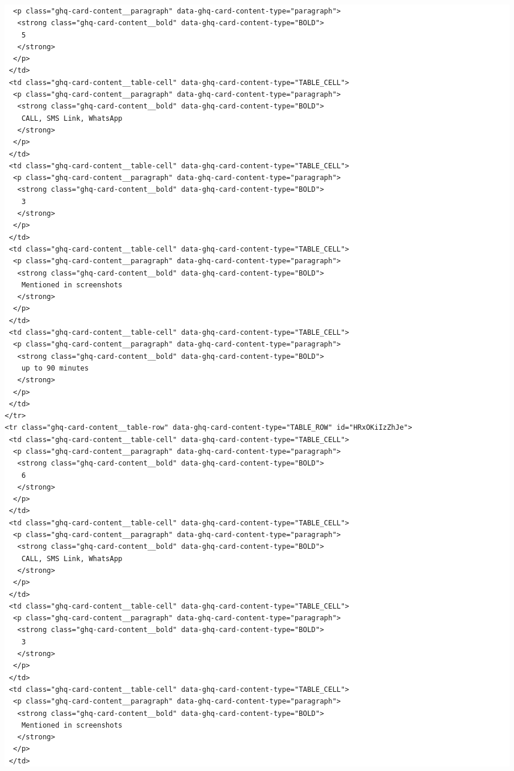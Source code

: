       <p class="ghq-card-content__paragraph" data-ghq-card-content-type="paragraph">
       <strong class="ghq-card-content__bold" data-ghq-card-content-type="BOLD">
        5
       </strong>
      </p>
     </td>
     <td class="ghq-card-content__table-cell" data-ghq-card-content-type="TABLE_CELL">
      <p class="ghq-card-content__paragraph" data-ghq-card-content-type="paragraph">
       <strong class="ghq-card-content__bold" data-ghq-card-content-type="BOLD">
        CALL, SMS Link, WhatsApp
       </strong>
      </p>
     </td>
     <td class="ghq-card-content__table-cell" data-ghq-card-content-type="TABLE_CELL">
      <p class="ghq-card-content__paragraph" data-ghq-card-content-type="paragraph">
       <strong class="ghq-card-content__bold" data-ghq-card-content-type="BOLD">
        3
       </strong>
      </p>
     </td>
     <td class="ghq-card-content__table-cell" data-ghq-card-content-type="TABLE_CELL">
      <p class="ghq-card-content__paragraph" data-ghq-card-content-type="paragraph">
       <strong class="ghq-card-content__bold" data-ghq-card-content-type="BOLD">
        Mentioned in screenshots
       </strong>
      </p>
     </td>
     <td class="ghq-card-content__table-cell" data-ghq-card-content-type="TABLE_CELL">
      <p class="ghq-card-content__paragraph" data-ghq-card-content-type="paragraph">
       <strong class="ghq-card-content__bold" data-ghq-card-content-type="BOLD">
        up to 90 minutes
       </strong>
      </p>
     </td>
    </tr>
    <tr class="ghq-card-content__table-row" data-ghq-card-content-type="TABLE_ROW" id="HRxOKiIzZhJe">
     <td class="ghq-card-content__table-cell" data-ghq-card-content-type="TABLE_CELL">
      <p class="ghq-card-content__paragraph" data-ghq-card-content-type="paragraph">
       <strong class="ghq-card-content__bold" data-ghq-card-content-type="BOLD">
        6
       </strong>
      </p>
     </td>
     <td class="ghq-card-content__table-cell" data-ghq-card-content-type="TABLE_CELL">
      <p class="ghq-card-content__paragraph" data-ghq-card-content-type="paragraph">
       <strong class="ghq-card-content__bold" data-ghq-card-content-type="BOLD">
        CALL, SMS Link, WhatsApp
       </strong>
      </p>
     </td>
     <td class="ghq-card-content__table-cell" data-ghq-card-content-type="TABLE_CELL">
      <p class="ghq-card-content__paragraph" data-ghq-card-content-type="paragraph">
       <strong class="ghq-card-content__bold" data-ghq-card-content-type="BOLD">
        3
       </strong>
      </p>
     </td>
     <td class="ghq-card-content__table-cell" data-ghq-card-content-type="TABLE_CELL">
      <p class="ghq-card-content__paragraph" data-ghq-card-content-type="paragraph">
       <strong class="ghq-card-content__bold" data-ghq-card-content-type="BOLD">
        Mentioned in screenshots
       </strong>
      </p>
     </td>